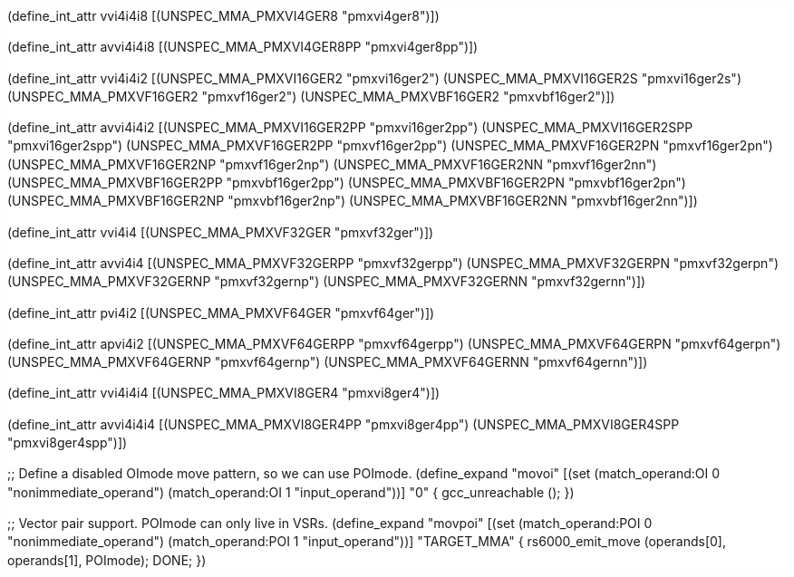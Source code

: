 (define_int_attr vvi4i4i8	[(UNSPEC_MMA_PMXVI4GER8		"pmxvi4ger8")])

(define_int_attr avvi4i4i8	[(UNSPEC_MMA_PMXVI4GER8PP	"pmxvi4ger8pp")])

(define_int_attr vvi4i4i2	[(UNSPEC_MMA_PMXVI16GER2	"pmxvi16ger2")
				 (UNSPEC_MMA_PMXVI16GER2S	"pmxvi16ger2s")
				 (UNSPEC_MMA_PMXVF16GER2	"pmxvf16ger2")
				 (UNSPEC_MMA_PMXVBF16GER2	"pmxvbf16ger2")])

(define_int_attr avvi4i4i2	[(UNSPEC_MMA_PMXVI16GER2PP	"pmxvi16ger2pp")
				 (UNSPEC_MMA_PMXVI16GER2SPP	"pmxvi16ger2spp")
				 (UNSPEC_MMA_PMXVF16GER2PP	"pmxvf16ger2pp")
				 (UNSPEC_MMA_PMXVF16GER2PN	"pmxvf16ger2pn")
				 (UNSPEC_MMA_PMXVF16GER2NP	"pmxvf16ger2np")
				 (UNSPEC_MMA_PMXVF16GER2NN	"pmxvf16ger2nn")
				 (UNSPEC_MMA_PMXVBF16GER2PP	"pmxvbf16ger2pp")
				 (UNSPEC_MMA_PMXVBF16GER2PN	"pmxvbf16ger2pn")
				 (UNSPEC_MMA_PMXVBF16GER2NP	"pmxvbf16ger2np")
				 (UNSPEC_MMA_PMXVBF16GER2NN	"pmxvbf16ger2nn")])

(define_int_attr vvi4i4		[(UNSPEC_MMA_PMXVF32GER		"pmxvf32ger")])

(define_int_attr avvi4i4	[(UNSPEC_MMA_PMXVF32GERPP	"pmxvf32gerpp")
				 (UNSPEC_MMA_PMXVF32GERPN	"pmxvf32gerpn")
				 (UNSPEC_MMA_PMXVF32GERNP	"pmxvf32gernp")
				 (UNSPEC_MMA_PMXVF32GERNN	"pmxvf32gernn")])

(define_int_attr pvi4i2		[(UNSPEC_MMA_PMXVF64GER		"pmxvf64ger")])

(define_int_attr apvi4i2	[(UNSPEC_MMA_PMXVF64GERPP	"pmxvf64gerpp")
				 (UNSPEC_MMA_PMXVF64GERPN	"pmxvf64gerpn")
				 (UNSPEC_MMA_PMXVF64GERNP	"pmxvf64gernp")
				 (UNSPEC_MMA_PMXVF64GERNN	"pmxvf64gernn")])

(define_int_attr vvi4i4i4	[(UNSPEC_MMA_PMXVI8GER4		"pmxvi8ger4")])

(define_int_attr avvi4i4i4	[(UNSPEC_MMA_PMXVI8GER4PP	"pmxvi8ger4pp")
				 (UNSPEC_MMA_PMXVI8GER4SPP	"pmxvi8ger4spp")])


;; Define a disabled OImode move pattern, so we can use POImode.
(define_expand "movoi"
  [(set (match_operand:OI 0 "nonimmediate_operand")
	(match_operand:OI 1 "input_operand"))]
  "0"
{
  gcc_unreachable ();
})

;; Vector pair support.  POImode can only live in VSRs.
(define_expand "movpoi"
  [(set (match_operand:POI 0 "nonimmediate_operand")
	(match_operand:POI 1 "input_operand"))]
  "TARGET_MMA"
{
  rs6000_emit_move (operands[0], operands[1], POImode);
  DONE;
})
